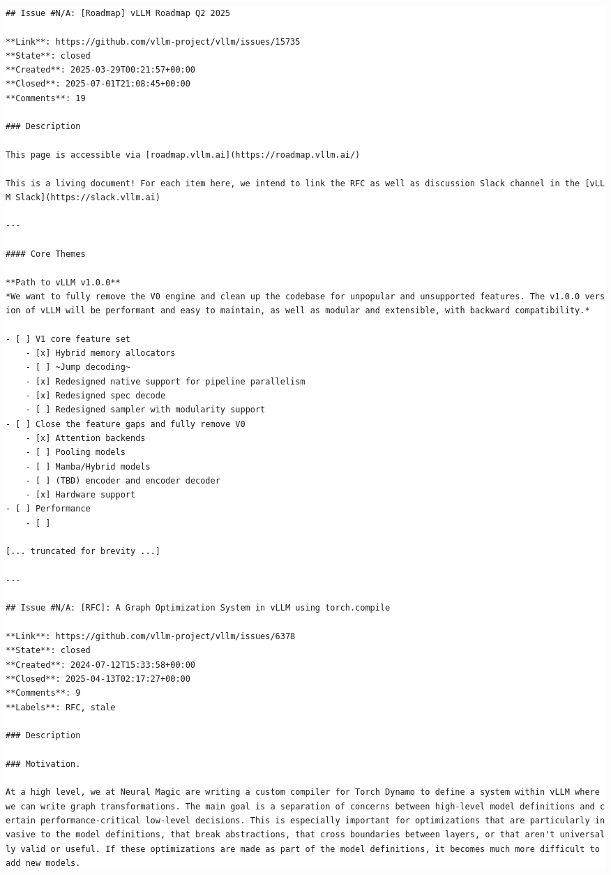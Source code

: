 ```text
## Issue #N/A: [Roadmap] vLLM Roadmap Q2 2025

**Link**: https://github.com/vllm-project/vllm/issues/15735
**State**: closed
**Created**: 2025-03-29T00:21:57+00:00
**Closed**: 2025-07-01T21:08:45+00:00
**Comments**: 19

### Description

This page is accessible via [roadmap.vllm.ai](https://roadmap.vllm.ai/)

This is a living document! For each item here, we intend to link the RFC as well as discussion Slack channel in the [vLLM Slack](https://slack.vllm.ai)

---

#### Core Themes

**Path to vLLM v1.0.0**  
*We want to fully remove the V0 engine and clean up the codebase for unpopular and unsupported features. The v1.0.0 version of vLLM will be performant and easy to maintain, as well as modular and extensible, with backward compatibility.*

- [ ] V1 core feature set  
    - [x] Hybrid memory allocators  
    - [ ] ~Jump decoding~
    - [x] Redesigned native support for pipeline parallelism   
    - [x] Redesigned spec decode  
    - [ ] Redesigned sampler with modularity support
- [ ] Close the feature gaps and fully remove V0  
    - [x] Attention backends
    - [ ] Pooling models  
    - [ ] Mamba/Hybrid models  
    - [ ] (TBD) encoder and encoder decoder  
    - [x] Hardware support  
- [ ] Performance  
    - [ ]

[... truncated for brevity ...]

---

## Issue #N/A: [RFC]: A Graph Optimization System in vLLM using torch.compile

**Link**: https://github.com/vllm-project/vllm/issues/6378
**State**: closed
**Created**: 2024-07-12T15:33:58+00:00
**Closed**: 2025-04-13T02:17:27+00:00
**Comments**: 9
**Labels**: RFC, stale

### Description

### Motivation.

At a high level, we at Neural Magic are writing a custom compiler for Torch Dynamo to define a system within vLLM where we can write graph transformations. The main goal is a separation of concerns between high-level model definitions and certain performance-critical low-level decisions. This is especially important for optimizations that are particularly invasive to the model definitions, that break abstractions, that cross boundaries between layers, or that aren't universally valid or useful. If these optimizations are made as part of the model definitions, it becomes much more difficult to add new models.
```